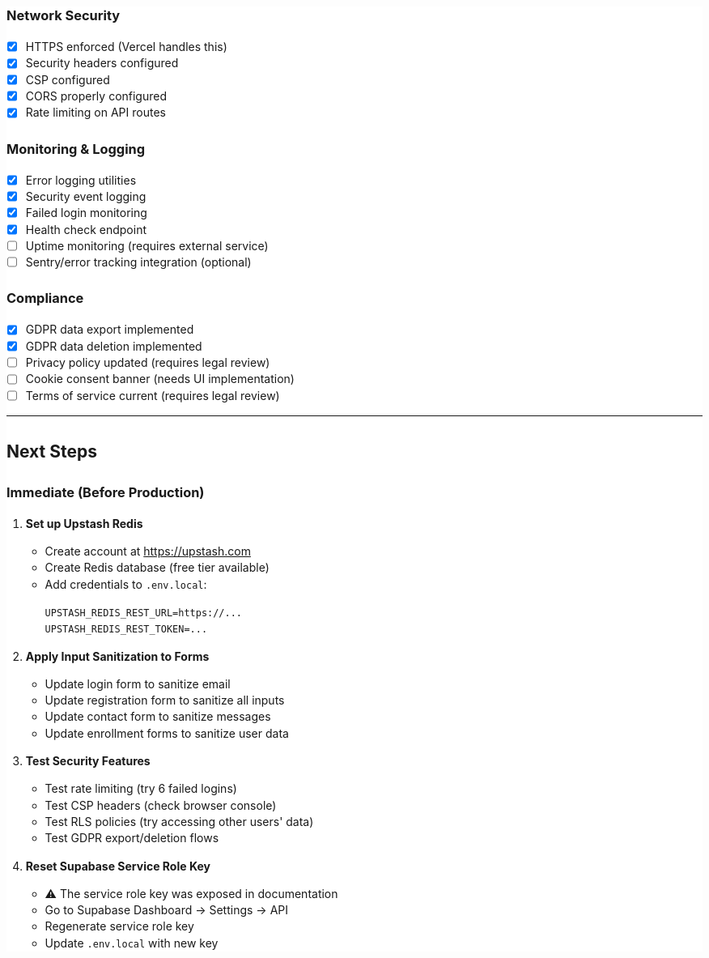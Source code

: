### Network Security
- [x] HTTPS enforced (Vercel handles this)
- [x] Security headers configured
- [x] CSP configured
- [x] CORS properly configured
- [x] Rate limiting on API routes

### Monitoring & Logging
- [x] Error logging utilities
- [x] Security event logging
- [x] Failed login monitoring
- [x] Health check endpoint
- [ ] Uptime monitoring (requires external service)
- [ ] Sentry/error tracking integration (optional)

### Compliance
- [x] GDPR data export implemented
- [x] GDPR data deletion implemented
- [ ] Privacy policy updated (requires legal review)
- [ ] Cookie consent banner (needs UI implementation)
- [ ] Terms of service current (requires legal review)

---

## Next Steps

### Immediate (Before Production)

1. **Set up Upstash Redis**
   - Create account at https://upstash.com
   - Create Redis database (free tier available)
   - Add credentials to `.env.local`:
     ```env
     UPSTASH_REDIS_REST_URL=https://...
     UPSTASH_REDIS_REST_TOKEN=...
     ```

2. **Apply Input Sanitization to Forms**
   - Update login form to sanitize email
   - Update registration form to sanitize all inputs
   - Update contact form to sanitize messages
   - Update enrollment forms to sanitize user data

3. **Test Security Features**
   - Test rate limiting (try 6 failed logins)
   - Test CSP headers (check browser console)
   - Test RLS policies (try accessing other users' data)
   - Test GDPR export/deletion flows

4. **Reset Supabase Service Role Key**
   - ⚠️ The service role key was exposed in documentation
   - Go to Supabase Dashboard → Settings → API
   - Regenerate service role key
   - Update `.env.local` with new key
